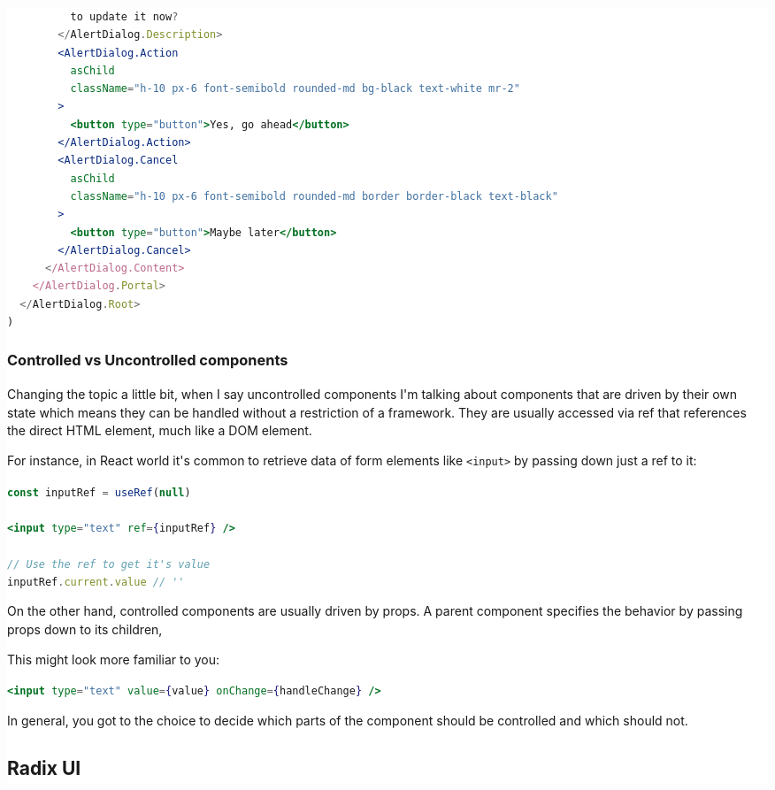 ```jsx
          to update it now?
        </AlertDialog.Description>
        <AlertDialog.Action
          asChild
          className="h-10 px-6 font-semibold rounded-md bg-black text-white mr-2"
        >
          <button type="button">Yes, go ahead</button>
        </AlertDialog.Action>
        <AlertDialog.Cancel
          asChild
          className="h-10 px-6 font-semibold rounded-md border border-black text-black"
        >
          <button type="button">Maybe later</button>
        </AlertDialog.Cancel>
      </AlertDialog.Content>
    </AlertDialog.Portal>
  </AlertDialog.Root>
)
```

<img-lazy src="https://firebasestorage.googleapis.com/v0/b/portfolio-d3c7c.appspot.com/o/alert-demo-radix-tailwindcss.png?alt=media&token=556922c4-7378-4100-97d6-685d566a822b" alt="System upgrade alert demo component" height="500" width="870" />

### Controlled vs Uncontrolled components

Changing the topic a little bit, when I say uncontrolled components I'm talking about components that are driven by their own state which means they can be handled without a restriction of a framework. They are usually accessed via ref that references the direct HTML element, much like a DOM element.

For instance, in React world it's common to retrieve data of form elements like `<input>` by passing down just a ref to it:

```jsx
const inputRef = useRef(null)

<input type="text" ref={inputRef} />

// Use the ref to get it's value
inputRef.current.value // ''
```

On the other hand, controlled components are usually driven by props. A parent component specifies the behavior by passing props down to its children,

This might look more familiar to you:

```jsx
<input type="text" value={value} onChange={handleChange} />
```

In general, you got to the choice to decide which parts of the component should be controlled and which should not.

## Radix UI
